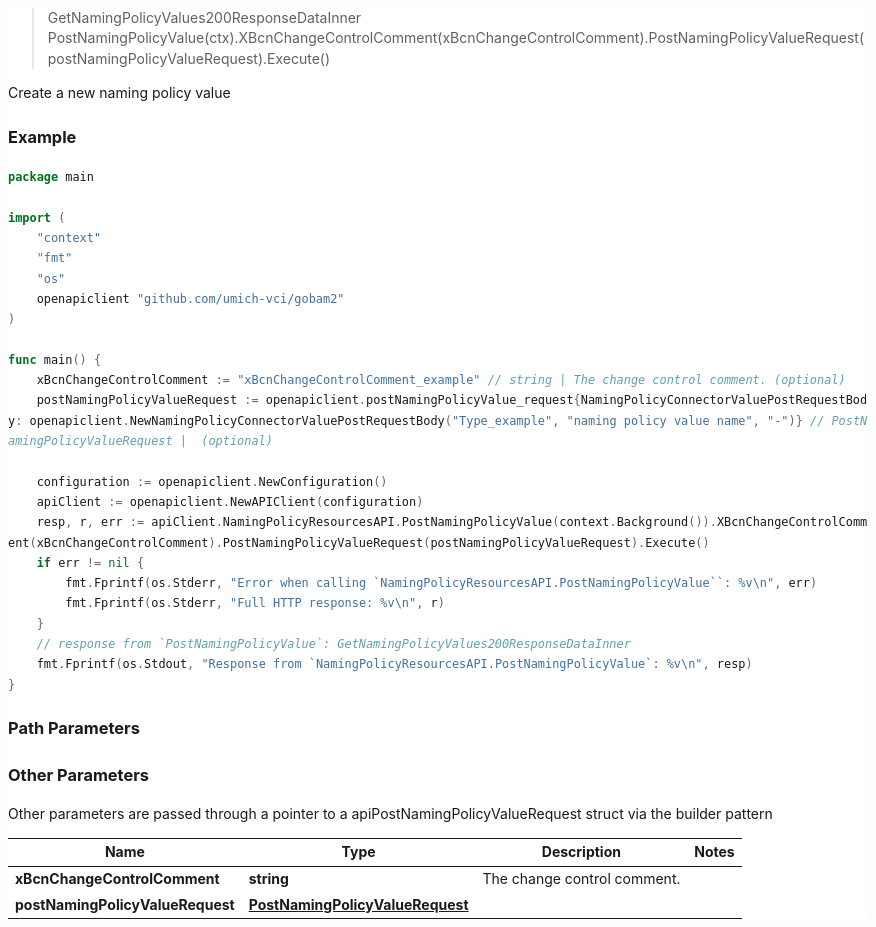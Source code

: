 > GetNamingPolicyValues200ResponseDataInner PostNamingPolicyValue(ctx).XBcnChangeControlComment(xBcnChangeControlComment).PostNamingPolicyValueRequest(postNamingPolicyValueRequest).Execute()

Create a new naming policy value



### Example

```go
package main

import (
	"context"
	"fmt"
	"os"
	openapiclient "github.com/umich-vci/gobam2"
)

func main() {
	xBcnChangeControlComment := "xBcnChangeControlComment_example" // string | The change control comment. (optional)
	postNamingPolicyValueRequest := openapiclient.postNamingPolicyValue_request{NamingPolicyConnectorValuePostRequestBody: openapiclient.NewNamingPolicyConnectorValuePostRequestBody("Type_example", "naming policy value name", "-")} // PostNamingPolicyValueRequest |  (optional)

	configuration := openapiclient.NewConfiguration()
	apiClient := openapiclient.NewAPIClient(configuration)
	resp, r, err := apiClient.NamingPolicyResourcesAPI.PostNamingPolicyValue(context.Background()).XBcnChangeControlComment(xBcnChangeControlComment).PostNamingPolicyValueRequest(postNamingPolicyValueRequest).Execute()
	if err != nil {
		fmt.Fprintf(os.Stderr, "Error when calling `NamingPolicyResourcesAPI.PostNamingPolicyValue``: %v\n", err)
		fmt.Fprintf(os.Stderr, "Full HTTP response: %v\n", r)
	}
	// response from `PostNamingPolicyValue`: GetNamingPolicyValues200ResponseDataInner
	fmt.Fprintf(os.Stdout, "Response from `NamingPolicyResourcesAPI.PostNamingPolicyValue`: %v\n", resp)
}
```

### Path Parameters



### Other Parameters

Other parameters are passed through a pointer to a apiPostNamingPolicyValueRequest struct via the builder pattern


Name | Type | Description  | Notes
------------- | ------------- | ------------- | -------------
 **xBcnChangeControlComment** | **string** | The change control comment. | 
 **postNamingPolicyValueRequest** | [**PostNamingPolicyValueRequest**](PostNamingPolicyValueRequest.md) |  | 
